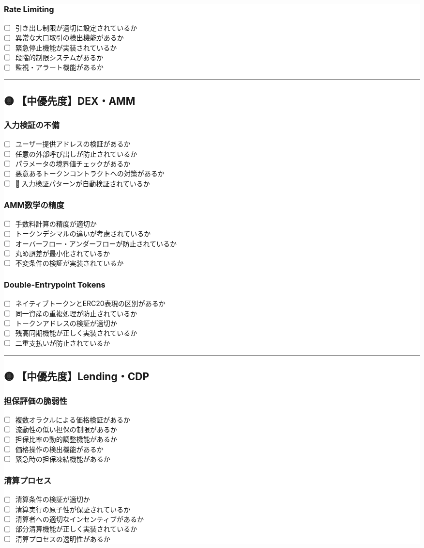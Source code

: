 ### Rate Limiting
- [ ] 引き出し制限が適切に設定されているか
- [ ] 異常な大口取引の検出機能があるか
- [ ] 緊急停止機能が実装されているか
- [ ] 段階的制限システムがあるか
- [ ] 監視・アラート機能があるか

---

## 🟡 【中優先度】DEX・AMM

### 入力検証の不備
- [ ] ユーザー提供アドレスの検証があるか
- [ ] 任意の外部呼び出しが防止されているか
- [ ] パラメータの境界値チェックがあるか
- [ ] 悪意あるトークンコントラクトへの対策があるか
- [ ] 🔧 入力検証パターンが自動検証されているか

### AMM数学の精度
- [ ] 手数料計算の精度が適切か
- [ ] トークンデシマルの違いが考慮されているか
- [ ] オーバーフロー・アンダーフローが防止されているか
- [ ] 丸め誤差が最小化されているか
- [ ] 不変条件の検証が実装されているか

### Double-Entrypoint Tokens
- [ ] ネイティブトークンとERC20表現の区別があるか
- [ ] 同一資産の重複処理が防止されているか
- [ ] トークンアドレスの検証が適切か
- [ ] 残高同期機能が正しく実装されているか
- [ ] 二重支払いが防止されているか

---

## 🟡 【中優先度】Lending・CDP

### 担保評価の脆弱性
- [ ] 複数オラクルによる価格検証があるか
- [ ] 流動性の低い担保の制限があるか
- [ ] 担保比率の動的調整機能があるか
- [ ] 価格操作の検出機能があるか
- [ ] 緊急時の担保凍結機能があるか

### 清算プロセス
- [ ] 清算条件の検証が適切か
- [ ] 清算実行の原子性が保証されているか
- [ ] 清算者への適切なインセンティブがあるか
- [ ] 部分清算機能が正しく実装されているか
- [ ] 清算プロセスの透明性があるか
